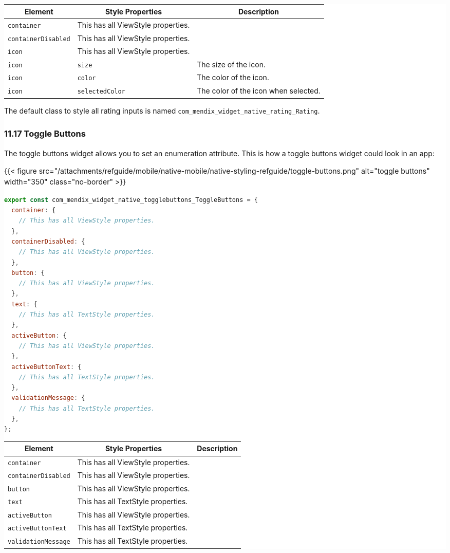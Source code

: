 | Element | Style Properties    | Description |
| --- | --- | --- |
| `container` | This has all ViewStyle properties. |  |
| `containerDisabled` | This has all ViewStyle properties. |  |
| `icon` | This has all ViewStyle properties. |  |
| `icon` | `size` | The size of the icon. |
| `icon` | `color` | The color of the icon. |
| `icon` | `selectedColor` | The color of the icon when selected. |

The default class to style all rating inputs is named `com_mendix_widget_native_rating_Rating`.

### 11.17 Toggle Buttons

The toggle buttons widget allows you to set an enumeration attribute. This is how a toggle buttons widget could look in an app:

{{< figure src="/attachments/refguide/mobile/native-mobile/native-styling-refguide/toggle-buttons.png" alt="toggle buttons"   width="350"  class="no-border" >}}

```javascript
export const com_mendix_widget_native_togglebuttons_ToggleButtons = {
  container: {
    // This has all ViewStyle properties.
  },
  containerDisabled: {
    // This has all ViewStyle properties.
  },
  button: {
    // This has all ViewStyle properties.
  },
  text: {
    // This has all TextStyle properties.
  },
  activeButton: {
    // This has all ViewStyle properties.
  },
  activeButtonText: {
    // This has all TextStyle properties.
  },
  validationMessage: {
    // This has all TextStyle properties.
  },
};
```

| Element | Style Properties    | Description |
| --- | --- | --- |
| `container` | This has all ViewStyle properties. |       |
| `containerDisabled` | This has all ViewStyle properties. |       |
| `button` | This has all ViewStyle properties. |       |
| `text` | This has all TextStyle properties. |       |
| `activeButton` | This has all ViewStyle properties. |       |
| `activeButtonText` | This has all TextStyle properties. |       |
| `validationMessage` | This has all TextStyle properties. |       |
